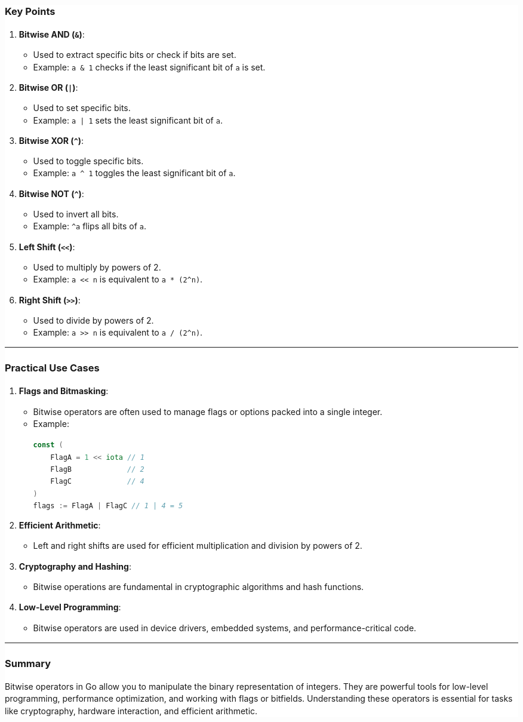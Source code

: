 
### **Key Points**
1. **Bitwise AND (`&`)**:
   - Used to extract specific bits or check if bits are set.
   - Example: `a & 1` checks if the least significant bit of `a` is set.

2. **Bitwise OR (`|`)**:
   - Used to set specific bits.
   - Example: `a | 1` sets the least significant bit of `a`.

3. **Bitwise XOR (`^`)**:
   - Used to toggle specific bits.
   - Example: `a ^ 1` toggles the least significant bit of `a`.

4. **Bitwise NOT (`^`)**:
   - Used to invert all bits.
   - Example: `^a` flips all bits of `a`.

5. **Left Shift (`<<`)**:
   - Used to multiply by powers of 2.
   - Example: `a << n` is equivalent to `a * (2^n)`.

6. **Right Shift (`>>`)**:
   - Used to divide by powers of 2.
   - Example: `a >> n` is equivalent to `a / (2^n)`.

---

### **Practical Use Cases**
1. **Flags and Bitmasking**:
   - Bitwise operators are often used to manage flags or options packed into a single integer.
   - Example:
     ```go
     const (
         FlagA = 1 << iota // 1
         FlagB             // 2
         FlagC             // 4
     )
     flags := FlagA | FlagC // 1 | 4 = 5
     ```

2. **Efficient Arithmetic**:
   - Left and right shifts are used for efficient multiplication and division by powers of 2.

3. **Cryptography and Hashing**:
   - Bitwise operations are fundamental in cryptographic algorithms and hash functions.

4. **Low-Level Programming**:
   - Bitwise operators are used in device drivers, embedded systems, and performance-critical code.

---

### **Summary**
Bitwise operators in Go allow you to manipulate the binary representation of integers. They 
are powerful tools for low-level programming, performance optimization, and working with 
flags or bitfields. Understanding these operators is essential for tasks like cryptography, 
hardware interaction, and efficient arithmetic.
